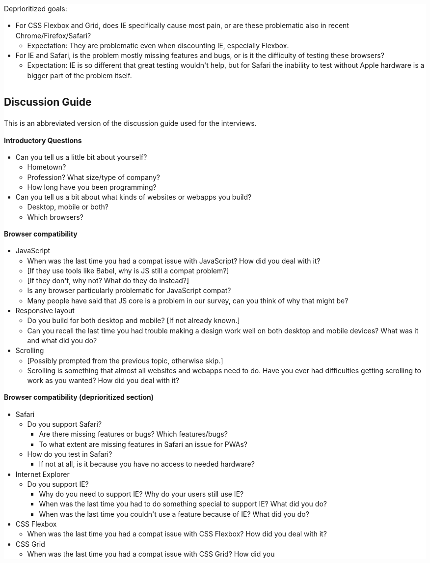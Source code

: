 Deprioritized goals:

* For CSS Flexbox and Grid, does IE specifically cause most pain, or are these 
  problematic also in recent Chrome/Firefox/Safari?
    * Expectation: They are problematic even when discounting IE, especially 
      Flexbox.
* For IE and Safari, is the problem mostly missing features and bugs, or is it 
  the difficulty of testing these browsers?
    * Expectation: IE is so different that great testing wouldn't help, but for 
      Safari the inability to test without Apple hardware is a bigger part of 
      the problem itself.

## Discussion Guide

This is an abbreviated version of the discussion guide used for the interviews.

**Introductory Questions**

* Can you tell us a little bit about yourself? 
    * Hometown?
    * Profession? What size/type of company?
    * How long have you been programming?
* Can you tell us a bit about what kinds of websites or webapps you build?
    * Desktop, mobile or both?
    * Which browsers?

**Browser compatibility**

* JavaScript
    * When was the last time you had a compat issue with JavaScript? How did you 
      deal with it?
    * [If they use tools like Babel, why is JS still a compat problem?]
    * [If they don't, why not? What do they do instead?]
    * Is any browser particularly problematic for JavaScript compat?
    * Many people have said that JS core is a problem in our survey, can you 
      think of why that might be?
* Responsive layout
    * Do you build for both desktop and mobile? [If not already known.]
    * Can you recall the last time you had trouble making a design work well on 
      both desktop and mobile devices? What was it and what did you do?
* Scrolling
    * [Possibly prompted from the previous topic, otherwise skip.]
    * Scrolling is something that almost all websites and webapps need to do. 
      Have you ever had difficulties getting scrolling to work as you wanted? 
      How did you deal with it?

**Browser compatibility (deprioritized section)**

* Safari
    * Do you support Safari?
        * Are there missing features or bugs? Which features/bugs?
        * To what extent are missing features in Safari an issue for PWAs?
    * How do you test in Safari?
        * If not at all, is it because you have no access to needed hardware?
* Internet Explorer
    * Do you support IE?
        * Why do you need to support IE? Why do your users still use IE?
        * When was the last time you had to do something special to support IE? 
          What did you do?
        * When was the last time you couldn't use a feature because of IE? What 
          did you do?
* CSS Flexbox
    * When was the last time you had a compat issue with CSS Flexbox? How did 
      you deal with it?
* CSS Grid
    * When was the last time you had a compat issue with CSS Grid? How did you 